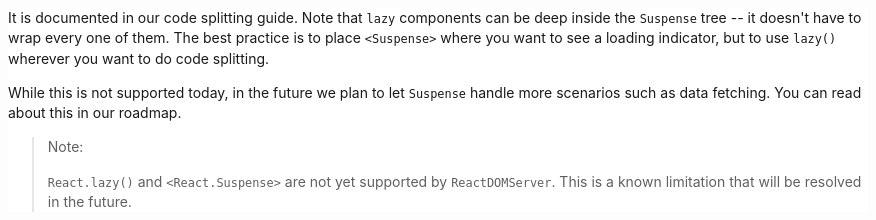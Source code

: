 It is documented in our code splitting guide. Note that `lazy` components can be deep inside the `Suspense` tree -- it doesn't have to wrap every one of them. The best practice is to place `<Suspense>` where you want to see a loading indicator, but to use `lazy()` wherever you want to do code splitting.

While this is not supported today, in the future we plan to let `Suspense` handle more scenarios such as data fetching. You can read about this in our roadmap.

> Note:
>
> `React.lazy()` and `<React.Suspense>` are not yet supported by `ReactDOMServer`. This is a known limitation that will be resolved in the future.
